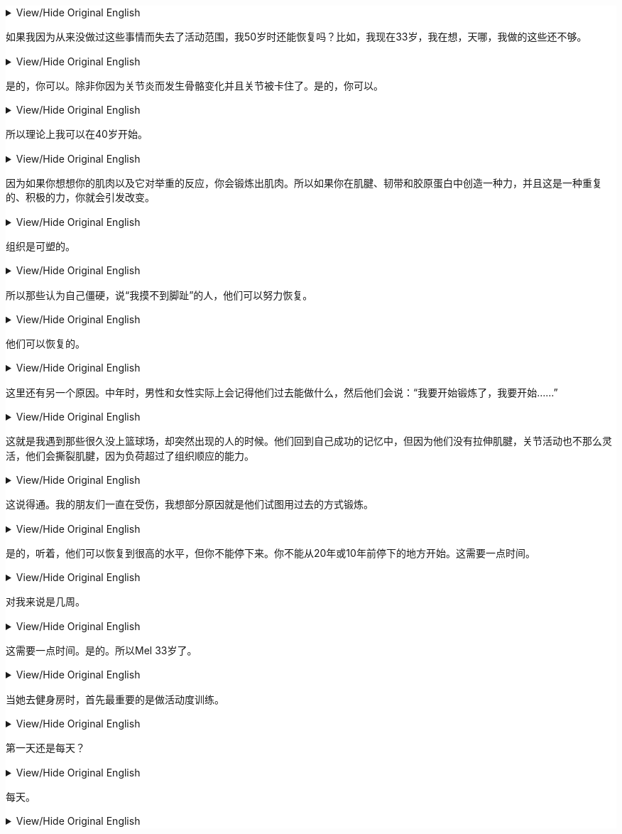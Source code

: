 <details><summary>View/Hide Original English</summary></details>

如果我因为从来没做过这些事情而失去了活动范围，我50岁时还能恢复吗？比如，我现在33岁，我在想，天哪，我做的这些还不够。

<details><summary>View/Hide Original English</summary></details>

是的，你可以。除非你因为关节炎而发生骨骼变化并且关节被卡住了。是的，你可以。

<details><summary>View/Hide Original English</summary></details>

所以理论上我可以在40岁开始。

<details><summary>View/Hide Original English</summary></details>

因为如果你想想你的肌肉以及它对举重的反应，你会锻炼出肌肉。所以如果你在肌腱、韧带和胶原蛋白中创造一种力，并且这是一种重复的、积极的力，你就会引发改变。

<details><summary>View/Hide Original English</summary></details>

组织是可塑的。

<details><summary>View/Hide Original English</summary></details>

所以那些认为自己僵硬，说“我摸不到脚趾”的人，他们可以努力恢复。

<details><summary>View/Hide Original English</summary></details>

他们可以恢复的。

<details><summary>View/Hide Original English</summary></details>

这里还有另一个原因。中年时，男性和女性实际上会记得他们过去能做什么，然后他们会说：“我要开始锻炼了，我要开始……”

<details><summary>View/Hide Original English</summary></details>

这就是我遇到那些很久没上篮球场，却突然出现的人的时候。他们回到自己成功的记忆中，但因为他们没有拉伸肌腱，关节活动也不那么灵活，他们会撕裂肌腱，因为负荷超过了组织顺应的能力。

<details><summary>View/Hide Original English</summary></details>

这说得通。我的朋友们一直在受伤，我想部分原因就是他们试图用过去的方式锻炼。

<details><summary>View/Hide Original English</summary></details>

是的，听着，他们可以恢复到很高的水平，但你不能停下来。你不能从20年或10年前停下的地方开始。这需要一点时间。

<details><summary>View/Hide Original English</summary></details>

对我来说是几周。

<details><summary>View/Hide Original English</summary></details>

这需要一点时间。是的。所以Mel 33岁了。

<details><summary>View/Hide Original English</summary></details>

当她去健身房时，首先最重要的是做活动度训练。

<details><summary>View/Hide Original English</summary></details>

第一天还是每天？

<details><summary>View/Hide Original English</summary></details>

每天。

<details><summary>View/Hide Original English</summary></details>
